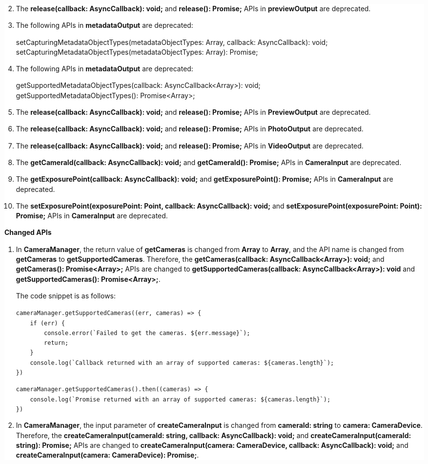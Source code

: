 2. The **release(callback: AsyncCallback<void>): void;** and **release(): Promise<void>;** APIs in **previewOutput** are deprecated.

3. The following APIs in **metadataOutput** are deprecated:

   setCapturingMetadataObjectTypes(metadataObjectTypes: Array<MetadataObjectType>, callback: AsyncCallback<void>): void;<br>setCapturingMetadataObjectTypes(metadataObjectTypes: Array<MetadataObjectType>): Promise<void>;

4. The following APIs in **metadataOutput** are deprecated:

   getSupportedMetadataObjectTypes(callback: AsyncCallback<Array<MetadataObjectType>>): void;<br>getSupportedMetadataObjectTypes(): Promise<Array<MetadataObjectType>>;

5. The **release(callback: AsyncCallback<void>): void;** and **release(): Promise<void>;** APIs in **PreviewOutput** are deprecated.

6. The **release(callback: AsyncCallback<void>): void;** and **release(): Promise<void>;** APIs in **PhotoOutput** are deprecated.

7. The **release(callback: AsyncCallback<void>): void;** and **release(): Promise<void>;** APIs in **VideoOutput** are deprecated.

8. The **getCameraId(callback: AsyncCallback<string>): void;** and **getCameraId(): Promise<string>;** APIs in **CameraInput** are deprecated.

9. The **getExposurePoint(callback: AsyncCallback<Point>): void;** and **getExposurePoint(): Promise<Point>;** APIs in **CameraInput** are deprecated.

10. The **setExposurePoint(exposurePoint: Point, callback: AsyncCallback<void>): void;** and **setExposurePoint(exposurePoint: Point): Promise<void>;** APIs in **CameraInput** are deprecated.

**Changed APIs**

1. In **CameraManager**, the return value of **getCameras** is changed from **Array<Camera>** to **Array<CameraDevice>**, and the API name is changed from **getCameras** to **getSupportedCameras**. Therefore, the **getCameras(callback: AsyncCallback<Array<Camera>>): void;** and **getCameras(): Promise<Array<Camera>>;** APIs are changed to **getSupportedCameras(callback: AsyncCallback<Array<CameraDevice>>): void** and **getSupportedCameras(): Promise<Array<CameraDevice>>;**.

   The code snippet is as follows:

   ```
   cameraManager.getSupportedCameras((err, cameras) => {
       if (err) {
           console.error(`Failed to get the cameras. ${err.message}`);
           return;
       }
       console.log(`Callback returned with an array of supported cameras: ${cameras.length}`);
   })
   ```

   ```
   cameraManager.getSupportedCameras().then((cameras) => {
       console.log(`Promise returned with an array of supported cameras: ${cameras.length}`);
   })
   ```

2. In **CameraManager**, the input parameter of **createCameraInput** is changed from **cameraId: string** to **camera: CameraDevice**. Therefore, the **createCameraInput(cameraId: string, callback: AsyncCallback<CameraInput>): void;** and **createCameraInput(cameraId: string): Promise<CameraInput>;** APIs are changed to **createCameraInput(camera: CameraDevice, callback: AsyncCallback<CameraInput>): void;** and **createCameraInput(camera: CameraDevice): Promise<CameraInput>;**.
